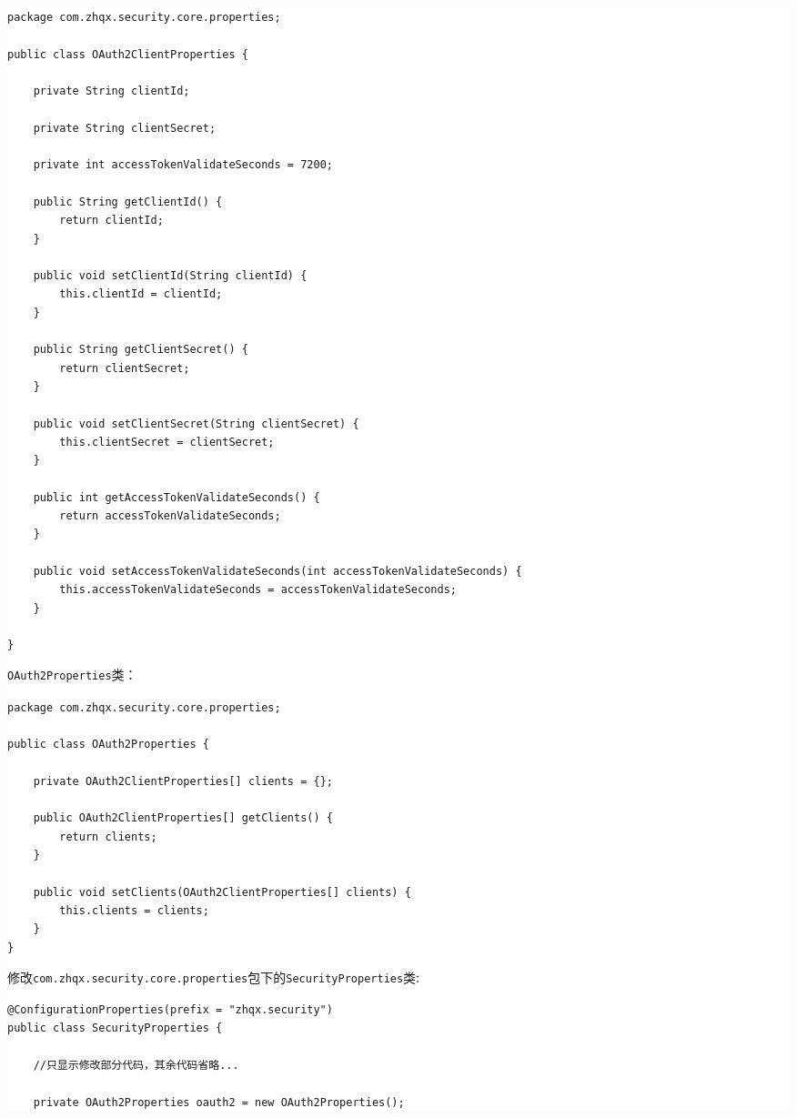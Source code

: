 	package com.zhqx.security.core.properties;
	
	public class OAuth2ClientProperties {
		
		private String clientId;
		
		private String clientSecret;
		
		private int accessTokenValidateSeconds = 7200;
	
		public String getClientId() {
			return clientId;
		}
	
		public void setClientId(String clientId) {
			this.clientId = clientId;
		}
	
		public String getClientSecret() {
			return clientSecret;
		}
	
		public void setClientSecret(String clientSecret) {
			this.clientSecret = clientSecret;
		}
	
		public int getAccessTokenValidateSeconds() {
			return accessTokenValidateSeconds;
		}
	
		public void setAccessTokenValidateSeconds(int accessTokenValidateSeconds) {
			this.accessTokenValidateSeconds = accessTokenValidateSeconds;
		}
	
	}

`OAuth2Properties`类：

	package com.zhqx.security.core.properties;
	
	public class OAuth2Properties {
		
		private OAuth2ClientProperties[] clients = {};
	
		public OAuth2ClientProperties[] getClients() {
			return clients;
		}
	
		public void setClients(OAuth2ClientProperties[] clients) {
			this.clients = clients;
		}
	}

修改`com.zhqx.security.core.properties`包下的`SecurityProperties`类:

	@ConfigurationProperties(prefix = "zhqx.security")
	public class SecurityProperties {
		
		//只显示修改部分代码，其余代码省略...
		
		private OAuth2Properties oauth2 = new OAuth2Properties();
	